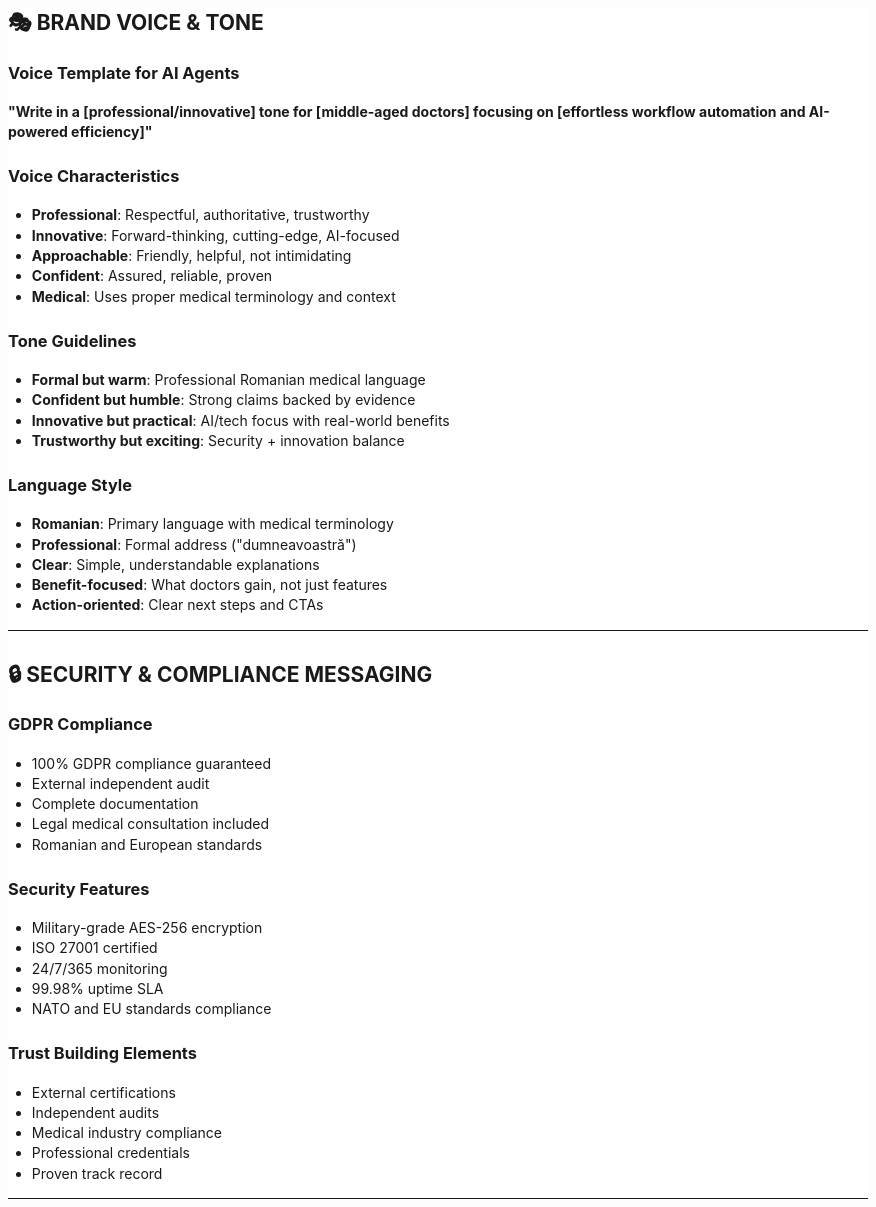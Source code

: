 
## 🎭 **BRAND VOICE & TONE**

### **Voice Template for AI Agents**
**"Write in a [professional/innovative] tone for [middle-aged doctors] focusing on [effortless workflow automation and AI-powered efficiency]"**

### **Voice Characteristics**
- **Professional**: Respectful, authoritative, trustworthy
- **Innovative**: Forward-thinking, cutting-edge, AI-focused
- **Approachable**: Friendly, helpful, not intimidating
- **Confident**: Assured, reliable, proven
- **Medical**: Uses proper medical terminology and context

### **Tone Guidelines**
- **Formal but warm**: Professional Romanian medical language
- **Confident but humble**: Strong claims backed by evidence
- **Innovative but practical**: AI/tech focus with real-world benefits
- **Trustworthy but exciting**: Security + innovation balance

### **Language Style**
- **Romanian**: Primary language with medical terminology
- **Professional**: Formal address ("dumneavoastră")
- **Clear**: Simple, understandable explanations
- **Benefit-focused**: What doctors gain, not just features
- **Action-oriented**: Clear next steps and CTAs

---

## 🔒 **SECURITY & COMPLIANCE MESSAGING**

### **GDPR Compliance**
- 100% GDPR compliance guaranteed
- External independent audit
- Complete documentation
- Legal medical consultation included
- Romanian and European standards

### **Security Features**
- Military-grade AES-256 encryption
- ISO 27001 certified
- 24/7/365 monitoring
- 99.98% uptime SLA
- NATO and EU standards compliance

### **Trust Building Elements**
- External certifications
- Independent audits
- Medical industry compliance
- Professional credentials
- Proven track record

---